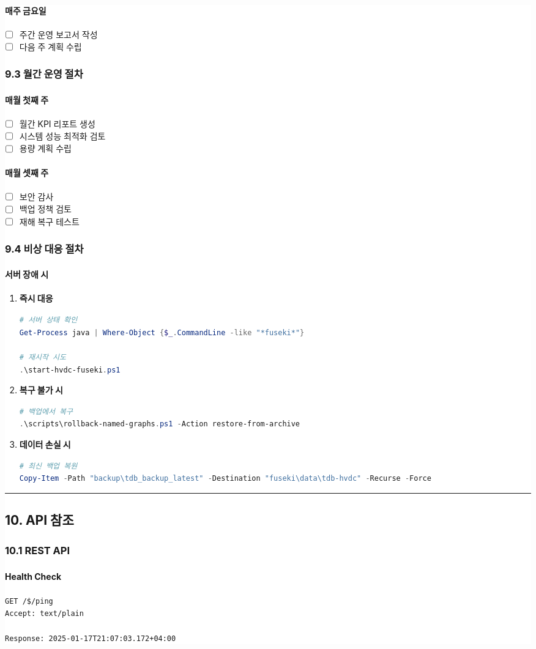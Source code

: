 #### 매주 금요일
- [ ] 주간 운영 보고서 작성
- [ ] 다음 주 계획 수립

### 9.3 월간 운영 절차

#### 매월 첫째 주
- [ ] 월간 KPI 리포트 생성
- [ ] 시스템 성능 최적화 검토
- [ ] 용량 계획 수립

#### 매월 셋째 주
- [ ] 보안 감사
- [ ] 백업 정책 검토
- [ ] 재해 복구 테스트

### 9.4 비상 대응 절차

#### 서버 장애 시
1. **즉시 대응**
   ```powershell
   # 서버 상태 확인
   Get-Process java | Where-Object {$_.CommandLine -like "*fuseki*"}
   
   # 재시작 시도
   .\start-hvdc-fuseki.ps1
   ```

2. **복구 불가 시**
   ```powershell
   # 백업에서 복구
   .\scripts\rollback-named-graphs.ps1 -Action restore-from-archive
   ```

3. **데이터 손실 시**
   ```powershell
   # 최신 백업 복원
   Copy-Item -Path "backup\tdb_backup_latest" -Destination "fuseki\data\tdb-hvdc" -Recurse -Force
   ```

---

## 10. API 참조

### 10.1 REST API

#### Health Check
```http
GET /$/ping
Accept: text/plain

Response: 2025-01-17T21:07:03.172+04:00
```
